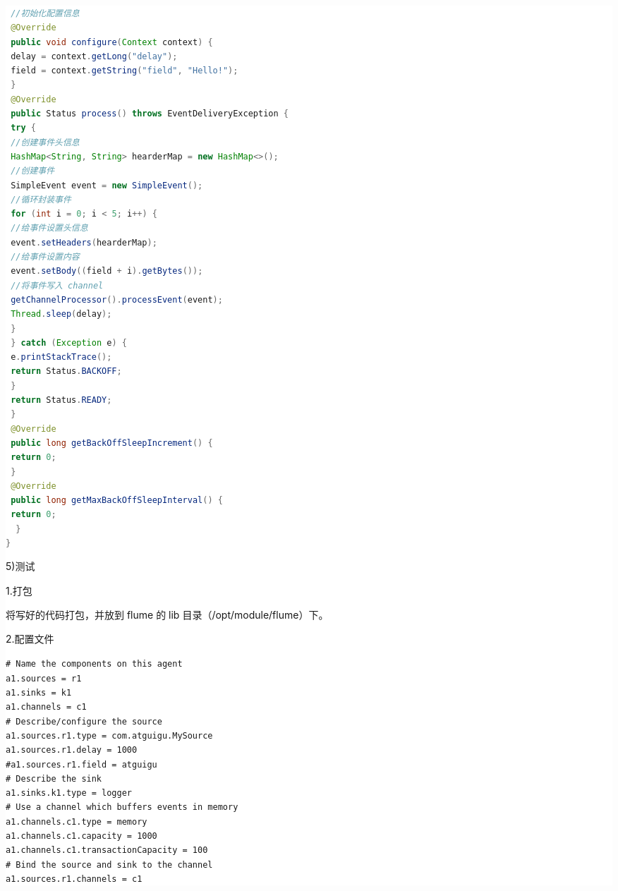 ```java
 //初始化配置信息
 @Override
 public void configure(Context context) {
 delay = context.getLong("delay");
 field = context.getString("field", "Hello!");
 }
 @Override
 public Status process() throws EventDeliveryException {
 try {
 //创建事件头信息
 HashMap<String, String> hearderMap = new HashMap<>();
 //创建事件
 SimpleEvent event = new SimpleEvent();
 //循环封装事件
 for (int i = 0; i < 5; i++) {
 //给事件设置头信息
 event.setHeaders(hearderMap);
 //给事件设置内容
 event.setBody((field + i).getBytes());
 //将事件写入 channel
 getChannelProcessor().processEvent(event);
 Thread.sleep(delay);
 }
 } catch (Exception e) {
 e.printStackTrace();
 return Status.BACKOFF;
 }
 return Status.READY;
 }
 @Override
 public long getBackOffSleepIncrement() {
 return 0;
 }
 @Override
 public long getMaxBackOffSleepInterval() {
 return 0;
  }
}
```

5)测试 

1.打包

将写好的代码打包，并放到 flume 的 lib 目录（/opt/module/flume）下。

2.配置文件

```properties
# Name the components on this agent
a1.sources = r1
a1.sinks = k1
a1.channels = c1
# Describe/configure the source
a1.sources.r1.type = com.atguigu.MySource
a1.sources.r1.delay = 1000
#a1.sources.r1.field = atguigu
# Describe the sink
a1.sinks.k1.type = logger
# Use a channel which buffers events in memory
a1.channels.c1.type = memory
a1.channels.c1.capacity = 1000
a1.channels.c1.transactionCapacity = 100
# Bind the source and sink to the channel
a1.sources.r1.channels = c1
```
